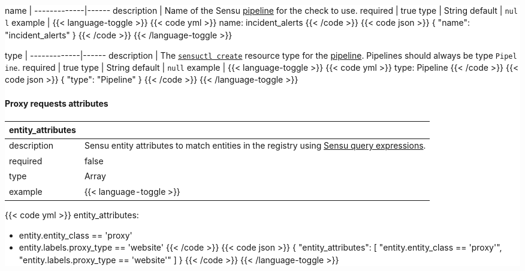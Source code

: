 name         | 
-------------|------
description  | Name of the Sensu [pipeline][69] for the check to use.
required     | true
type         | String
default      | `null`
example      | {{< language-toggle >}}
{{< code yml >}}
name: incident_alerts
{{< /code >}}
{{< code json >}}
{
  "name": "incident_alerts"
}
{{< /code >}}
{{< /language-toggle >}}

type         | 
-------------|------
description  | The [`sensuctl create`][41] resource type for the [pipeline][69]. Pipelines should always be type `Pipeline`.
required     | true
type         | String
default      | `null`
example      | {{< language-toggle >}}
{{< code yml >}}
type: Pipeline
{{< /code >}}
{{< code json >}}
{
 "type": "Pipeline"
}
{{< /code >}}
{{< /language-toggle >}}

#### Proxy requests attributes

|entity_attributes| |
-------------|------
description  | Sensu entity attributes to match entities in the registry using [Sensu query expressions][11].
required     | false
type         | Array
example      | {{< language-toggle >}}
{{< code yml >}}
entity_attributes:
- entity.entity_class == 'proxy'
- entity.labels.proxy_type == 'website'
{{< /code >}}
{{< code json >}}
{
  "entity_attributes": [
    "entity.entity_class == 'proxy'",
    "entity.labels.proxy_type == 'website'"
  ]
}
{{< /code >}}
{{< /language-toggle >}}


[1]: #subscription-checks
[2]: https://en.wikipedia.org/wiki/Publish%E2%80%93subscribe_pattern
[3]: https://en.wikipedia.org/wiki/Standard_streams
[4]: #check-commands
[5]: ../tokens/
[6]: ../hooks/
[7]: /sensu-core/latest/reference/checks/#standalone-checks
[8]: ../../../operations/control-access/rbac/
[9]: ../../../plugins/assets/
[10]: #proxy-requests-attributes
[11]: ../../observe-filter/sensu-query-expressions/
[12]: ../monitor-server-resources/
[13]: #check-attributes
[14]: https://en.wikipedia.org/wiki/Cron#CRON_expression
[15]: https://godoc.org/github.com/robfig/cron#hdr-Predefined_schedules
[16]: https://assets.nagios.com/downloads/nagioscore/docs/nagioscore/3/en/flapping.html
[17]: #subdue-attributes
[18]: https://prometheus.io/docs/instrumenting/exposition_formats/#text-based-format
[19]: #output-metric-tags
[20]: ../../observe-entities/#proxy-entities
[21]: ../../observe-entities/entities/#spec-attributes
[22]: #output_metric_tags-attributes
[23]: ../collect-metrics-with-checks/
[24]: ../../observe-events/events/
[25]: #metadata-attributes
[26]: ../../../operations/control-access/namespaces/
[27]: ../../observe-filter/filters/
[28]: ../../observe-entities/monitor-external-resources/
[29]: https://bonsai.sensu.io
[30]: https://en.wikipedia.org/wiki/Cron#Time_zone_handling
[31]: #ttl-attribute
[32]: #proxy-entity-name-attribute
[33]: #proxy-checks
[34]: ../../../api/core/checks#checkscheckexecute-post
[35]: #use-a-proxy-check-to-monitor-a-proxy-entity
[36]: #use-a-proxy-check-to-monitor-multiple-proxy-entities
[37]: #proxy-requests-top-level
[38]: #interval-scheduling
[39]: #check-token-substitution
[40]: ../../observe-entities/entities#manage-entity-labels
[41]: ../../../sensuctl/create-manage-resources/#create-resources
[42]: #spec-attributes
[43]: #round-robin-attribute
[44]: #proxy-entity-name-attribute
[45]: #cron-scheduling
[46]: https://assets.nagios.com/downloads/nagioscore/docs/nagioscore/3/en/perfdata.html
[47]: https://graphite.readthedocs.io/en/latest/feeding-carbon.html#the-plaintext-protocol
[48]: https://docs.influxdata.com/enterprise_influxdb/v1.9/write_protocols/line_protocol_reference/
[49]: http://opentsdb.net/docs/build/html/user_guide/writing/index.html#data-specification
[50]: ../../observe-events/events/#metrics-attribute
[51]: https://bonsai.sensu.io/assets/sensu/sensu-influxdb-handler
[52]: #round-robin-checks
[53]: https://regex101.com/r/zo9mQU/2
[54]: ../../../api/#response-filtering
[55]: ../../../sensuctl/filter-responses/
[56]: ../../../operations/manage-secrets/secrets/
[57]: ../../../operations/manage-secrets/secrets-providers/
[58]: ../../../web-ui/search#search-for-labels
[59]: ../../../operations/manage-secrets/secrets-management/
[60]: ../../../plugins/assets#dynamic-runtime-asset-path
[61]: ../../../web-ui/search/
[62]: ../../observe-events/events/#flap-detection-algorithm
[63]: #ad-hoc-scheduling
[64]: ../subscriptions/
[65]: ../../../operations/deploy-sensu/datastore/
[66]: ../../../operations/deploy-sensu/datastore/#round-robin-postgresql
[67]: #event-storage-for-round-robin-scheduling
[68]: ../metrics/
[69]: ../../observe-process/pipelines/
[70]: #pipelines-attributes
[71]: #example-proxy-check-using-proxy_requests
[72]: #splay
[73]: #splay-coverage
[86]: ../../observe-entities/entities/#proxy-entities-and-round-robin-scheduling